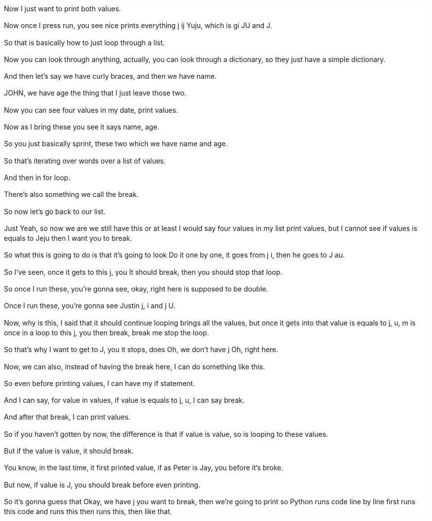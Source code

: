 Now I just want to print both values.

Now once I press run, you see nice prints everything j ij Yuju, which is gi JU and J.

So that is basically how to just loop through a list.

Now you can look through anything, actually, you can look through a dictionary, so they just have a simple dictionary.

And then let’s say we have curly braces, and then we have name.

JOHN, we have age the thing that I just leave those two.

Now you can see four values in my date, print values.

Now as I bring these you see it says name, age.

So you just basically sprint, these two which we have name and age.

So that’s iterating over words over a list of values.

And then in for loop.

There’s also something we call the break.

So now let’s go back to our list.

Just Yeah, so now we are we still have this or at least I would say four values in my list print values, but I cannot see if values is equals to Jeju then I want you to break.

So what this is going to do is that it’s going to look Do it one by one, it goes from j i, then he goes to J au.

So I’ve seen, once it gets to this j, you It should break, then you should stop that loop.

So once I run these, you’re gonna see, okay, right here is supposed to be double.

Once I run these, you’re gonna see Justin j, i and j U.

Now, why is this, I said that it should continue looping brings all the values, but once it gets into that value is equals to j, u, m is once in a loop to this j, you then break, break me stop the loop.

So that’s why I want to get to J, you it stops, does Oh, we don’t have j Oh, right here.

Now, we can also, instead of having the break here, I can do something like this.

So even before printing values, I can have my if statement.

And I can say, for value in values, if value is equals to j, u, I can say break.

And after that break, I can print values.

So if you haven’t gotten by now, the difference is that if value is value, so is looping to these values.

But if the value is value, it should break.

You know, in the last time, it first printed value, if as Peter is Jay, you before it’s broke.

But now, if value is J, you should break before even printing.

So it’s gonna guess that Okay, we have j you want to break, then we’re going to print so Python runs code line by line first runs this code and runs this then runs this, then like that.
